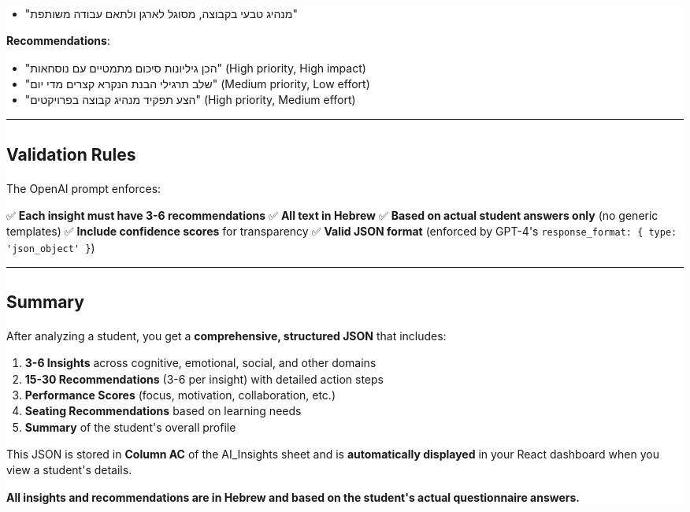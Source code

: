 - "מנהיג טבעי בקבוצה, מסוגל לארגן ולתאם עבודה משותפת"

**Recommendations**:

- "הכן גיליונות סיכום מתמטיים עם נוסחאות" (High priority, High impact)
- "שלב תרגילי הבנת הנקרא קצרים מדי יום" (Medium priority, Low effort)
- "הצע תפקיד מנהיג קבוצה בפרויקטים" (High priority, Medium effort)

---

## Validation Rules

The OpenAI prompt enforces:

✅ **Each insight must have 3-6 recommendations**
✅ **All text in Hebrew**
✅ **Based on actual student answers only** (no generic templates)
✅ **Include confidence scores** for transparency
✅ **Valid JSON format** (enforced by GPT-4's `response_format: { type: 'json_object' }`)

---

## Summary

After analyzing a student, you get a **comprehensive, structured JSON** that includes:

1. **3-6 Insights** across cognitive, emotional, social, and other domains
2. **15-30 Recommendations** (3-6 per insight) with detailed action steps
3. **Performance Scores** (focus, motivation, collaboration, etc.)
4. **Seating Recommendations** based on learning needs
5. **Summary** of the student's overall profile

This JSON is stored in **Column AC** of the AI_Insights sheet and is **automatically displayed** in your React dashboard when you view a student's details.

**All insights and recommendations are in Hebrew and based on the student's actual questionnaire answers.**
